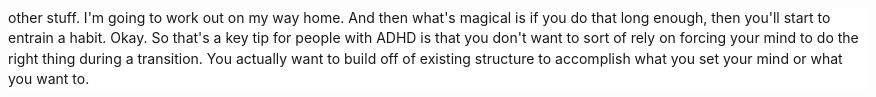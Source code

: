 other stuff. I'm going to work out on my way home. And then what's magical is if you do that long enough, then you'll start to entrain a habit. Okay. So that's a key tip for people with ADHD is that you don't want to sort of rely on forcing your mind to do the right thing during a transition. You actually want to build off of existing structure to accomplish what you set your mind or what you want to.